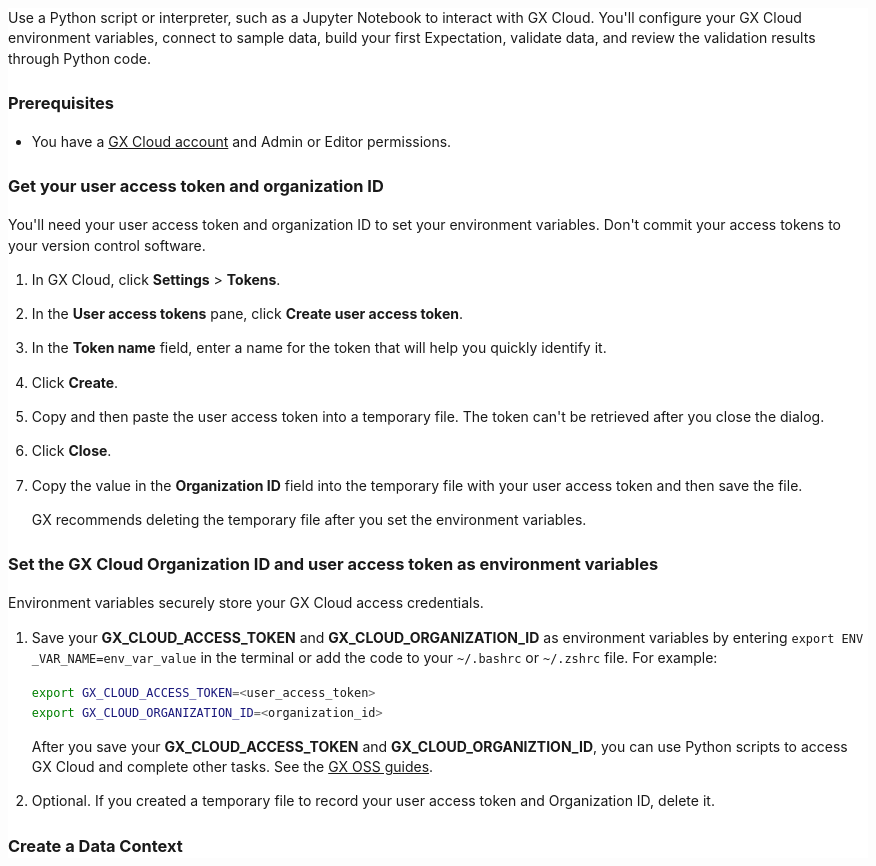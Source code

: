 </TabItem>

<TabItem value="gx_cloud" label="Online (GX Cloud)">

Use a Python script or interpreter, such as a Jupyter Notebook to interact with GX Cloud. You'll configure your GX Cloud environment variables, connect to sample data, build your first Expectation, validate data, and review the validation results through Python code.

### Prerequisites

- You have a [GX Cloud account](https://greatexpectations.io/cloud) and Admin or Editor permissions.

### Get your user access token and organization ID

You'll need your user access token and organization ID to set your environment variables. Don't commit your access tokens to your version control software.

1. In GX Cloud, click **Settings** > **Tokens**.

2. In the **User access tokens** pane, click **Create user access token**.

3. In the **Token name** field, enter a name for the token that will help you quickly identify it.

4. Click **Create**.

5. Copy and then paste the user access token into a temporary file. The token can't be retrieved after you close the dialog.

6. Click **Close**.

7. Copy the value in the **Organization ID** field into the temporary file with your user access token and then save the file. 

    GX recommends deleting the temporary file after you set the environment variables.

### Set the GX Cloud Organization ID and user access token as environment variables

Environment variables securely store your GX Cloud access credentials.

1. Save your **GX_CLOUD_ACCESS_TOKEN** and **GX_CLOUD_ORGANIZATION_ID** as environment variables by entering `export ENV_VAR_NAME=env_var_value` in the terminal or add the code to your `~/.bashrc` or `~/.zshrc` file. For example:

    ```bash title="Terminal input"
    export GX_CLOUD_ACCESS_TOKEN=<user_access_token>
    export GX_CLOUD_ORGANIZATION_ID=<organization_id>
    ```

    After you save your **GX_CLOUD_ACCESS_TOKEN** and **GX_CLOUD_ORGANIZTION_ID**, you can use Python scripts to access GX Cloud and complete other tasks. See the [GX OSS guides](/core/introduction/about_gx.md).

2. Optional. If you created a temporary file to record your user access token and Organization ID, delete it.

### Create a Data Context

